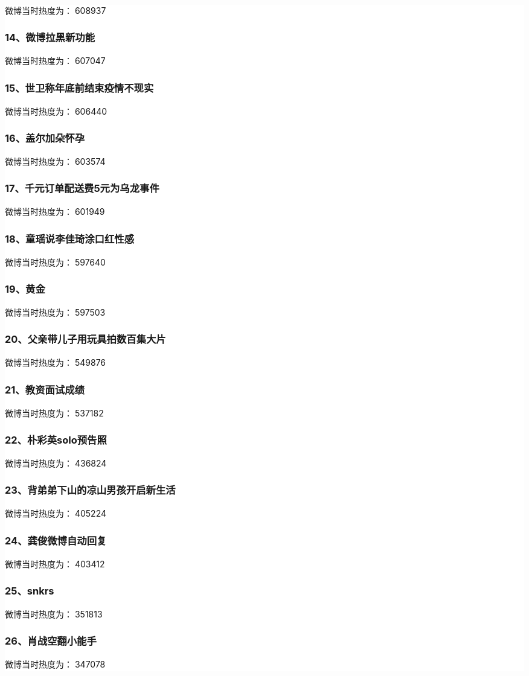 微博当时热度为： 608937

### 14、微博拉黑新功能

微博当时热度为： 607047

### 15、世卫称年底前结束疫情不现实

微博当时热度为： 606440

### 16、盖尔加朵怀孕

微博当时热度为： 603574

### 17、千元订单配送费5元为乌龙事件

微博当时热度为： 601949

### 18、童瑶说李佳琦涂口红性感

微博当时热度为： 597640

### 19、黄金

微博当时热度为： 597503

### 20、父亲带儿子用玩具拍数百集大片

微博当时热度为： 549876

### 21、教资面试成绩

微博当时热度为： 537182

### 22、朴彩英solo预告照

微博当时热度为： 436824

### 23、背弟弟下山的凉山男孩开启新生活

微博当时热度为： 405224

### 24、龚俊微博自动回复

微博当时热度为： 403412

### 25、snkrs

微博当时热度为： 351813

### 26、肖战空翻小能手

微博当时热度为： 347078
